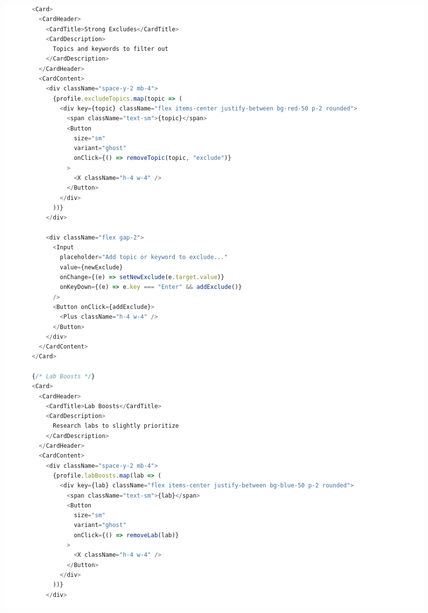 ```typescript
        <Card>
          <CardHeader>
            <CardTitle>Strong Excludes</CardTitle>
            <CardDescription>
              Topics and keywords to filter out
            </CardDescription>
          </CardHeader>
          <CardContent>
            <div className="space-y-2 mb-4">
              {profile.excludeTopics.map(topic => (
                <div key={topic} className="flex items-center justify-between bg-red-50 p-2 rounded">
                  <span className="text-sm">{topic}</span>
                  <Button 
                    size="sm" 
                    variant="ghost"
                    onClick={() => removeTopic(topic, "exclude")}
                  >
                    <X className="h-4 w-4" />
                  </Button>
                </div>
              ))}
            </div>
            
            <div className="flex gap-2">
              <Input 
                placeholder="Add topic or keyword to exclude..."
                value={newExclude}
                onChange={(e) => setNewExclude(e.target.value)}
                onKeyDown={(e) => e.key === "Enter" && addExclude()}
              />
              <Button onClick={addExclude}>
                <Plus className="h-4 w-4" />
              </Button>
            </div>
          </CardContent>
        </Card>
        
        {/* Lab Boosts */}
        <Card>
          <CardHeader>
            <CardTitle>Lab Boosts</CardTitle>
            <CardDescription>
              Research labs to slightly prioritize
            </CardDescription>
          </CardHeader>
          <CardContent>
            <div className="space-y-2 mb-4">
              {profile.labBoosts.map(lab => (
                <div key={lab} className="flex items-center justify-between bg-blue-50 p-2 rounded">
                  <span className="text-sm">{lab}</span>
                  <Button 
                    size="sm" 
                    variant="ghost"
                    onClick={() => removeLab(lab)}
                  >
                    <X className="h-4 w-4" />
                  </Button>
                </div>
              ))}
            </div>
            
```